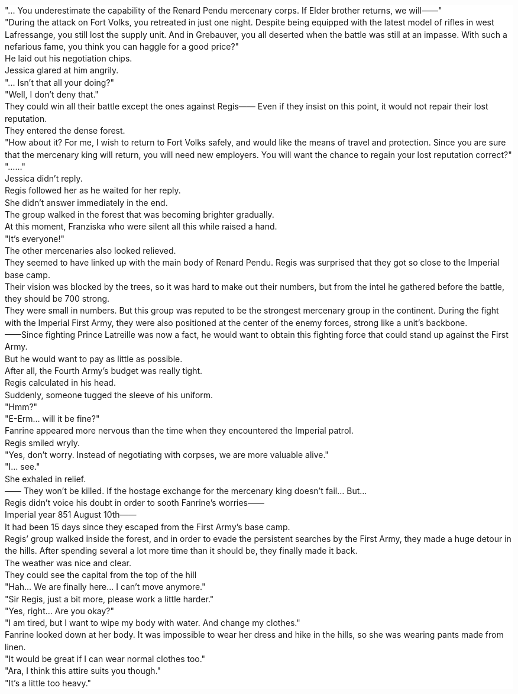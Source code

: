 "... You underestimate the capability of the Renard Pendu mercenary corps. If Elder brother returns, we will——"<br/>
"During the attack on Fort Volks, you retreated in just one night. Despite being equipped with the latest model of rifles in west Lafressange, you still lost the supply unit. And in Grebauver, you all deserted when the battle was still at an impasse. With such a nefarious fame, you think you can haggle for a good price?"<br/>
He laid out his negotiation chips.<br/>
Jessica glared at him angrily.<br/>
"... Isn’t that all your doing?"<br/>
"Well, I don’t deny that."<br/>
They could win all their battle except the ones against Regis—— Even if they insist on this point, it would not repair their lost reputation.<br/>
They entered the dense forest.<br/>
"How about it? For me, I wish to return to Fort Volks safely, and would like the means of travel and protection. Since you are sure that the mercenary king will return, you will need new employers. You will want the chance to regain your lost reputation correct?"<br/>
"……"<br/>
Jessica didn’t reply.<br/>
Regis followed her as he waited for her reply.<br/>
She didn’t answer immediately in the end.<br/>
The group walked in the forest that was becoming brighter gradually.<br/>
At this moment, Franziska who were silent all this while raised a hand.<br/>
"It’s everyone!"<br/>
The other mercenaries also looked relieved.<br/>
They seemed to have linked up with the main body of Renard Pendu. Regis was surprised that they got so close to the Imperial base camp.<br/>
Their vision was blocked by the trees, so it was hard to make out their numbers, but from the intel he gathered before the battle, they should be 700 strong.<br/>
They were small in numbers. But this group was reputed to be the strongest mercenary group in the continent. During the fight with the Imperial First Army, they were also positioned at the center of the enemy forces, strong like a unit’s backbone.<br/>
——Since fighting Prince Latreille was now a fact, he would want to obtain this fighting force that could stand up against the First Army.<br/>
But he would want to pay as little as possible.<br/>
After all, the Fourth Army’s budget was really tight.<br/>
Regis calculated in his head.<br/>
Suddenly, someone tugged the sleeve of his uniform.<br/>
"Hmm?"<br/>
"E-Erm… will it be fine?"<br/>
Fanrine appeared more nervous than the time when they encountered the Imperial patrol.<br/>
Regis smiled wryly.<br/>
"Yes, don’t worry. Instead of negotiating with corpses, we are more valuable alive."<br/>
"I… see."<br/>
She exhaled in relief.<br/>
—— They won’t be killed. If the hostage exchange for the mercenary king doesn’t fail… But…<br/>
Regis didn’t voice his doubt in order to sooth Fanrine’s worries——<br/>
Imperial year 851 August 10th——<br/>
It had been 15 days since they escaped from the First Army’s base camp.<br/>
Regis’ group walked inside the forest, and in order to evade the persistent searches by the First Army, they made a huge detour in the hills. After spending several a lot more time than it should be, they finally made it back.<br/>
The weather was nice and clear.<br/>
They could see the capital from the top of the hill<br/>
"Hah… We are finally here… I can’t move anymore."<br/>
"Sir Regis, just a bit more, please work a little harder."<br/>
"Yes, right… Are you okay?"<br/>
"I am tired, but I want to wipe my body with water. And change my clothes."<br/>
Fanrine looked down at her body. It was impossible to wear her dress and hike in the hills, so she was wearing pants made from linen.<br/>
"It would be great if I can wear normal clothes too."<br/>
"Ara, I think this attire suits you though."<br/>
"It’s a little too heavy."<br/>